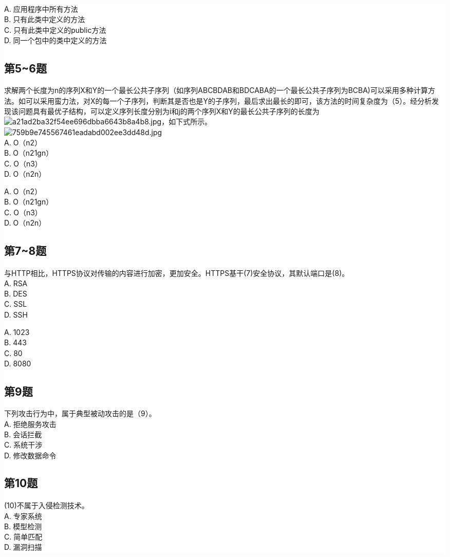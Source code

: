 A. 应用程序中所有方法  
B. 只有此类中定义的方法  
C. 只有此类中定义的public方法  
D. 同一个包中的类中定义的方法  


## 第5~6题 ##

求解两个长度为n的序列X和Y的一个最长公共子序列（如序列ABCBDAB和BDCABA的一个最长公共子序列为BCBA)可以采用多种计算方法。如可以采用蛮力法，对X的每一个子序列，判断其是否也是Y的子序列，最后求出最长的即可，该方法的时间复杂度为（5）。经分析发现该问题具有最优子结构，可以定义序列长度分别为i和j的两个序列X和Y的最长公共子序列的长度为![a21ad2ba32f54ee696dbba6643b8a4b8.jpg][]，如下式所示。  
![759b9e745567461eadabd002ee3dd48d.jpg][]  
A. O（n2）  
B. O（n21gn）  
C. O（n3）  
D. O（n2n）  
  
A. O（n2）  
B. O（n21gn）  
C. O（n3）  
D. O（n2n）  


## 第7~8题 ##

与HTTP相比，HTTPS协议对传输的内容进行加密，更加安全。HTTPS基干(7)安全协议，其默认端口是(8)。  
A. RSA  
B. DES  
C. SSL  
D. SSH  
  
A. 1023  
B. 443  
C. 80  
D. 8080  


## 第9题 ##

下列攻击行为中，属于典型被动攻击的是（9）。  
A. 拒绝服务攻击  
B. 会话拦截  
C. 系统干涉  
D. 修改数据命令  


## 第10题 ##

(10)不属于入侵检测技术。  
A. 专家系统  
B. 模型检测  
C. 简单匹配  
D. 漏洞扫描  


[a21ad2ba32f54ee696dbba6643b8a4b8.jpg]: https://www.xkxxkx.cn/file/exam/software/嵌入式系统设计师/综合知识/第5题/a21ad2ba32f54ee696dbba6643b8a4b8.jpg
[759b9e745567461eadabd002ee3dd48d.jpg]: https://www.xkxxkx.cn/file/exam/software/嵌入式系统设计师/综合知识/第5题/759b9e745567461eadabd002ee3dd48d.jpg
[7951a416e00649c9b00c14288d13bcfa.jpg]: https://www.xkxxkx.cn/file/exam/software/嵌入式系统设计师/综合知识/第17题/7951a416e00649c9b00c14288d13bcfa.jpg
[4f37feb0b2744a2198f191d54b0fa9f8.jpg]: https://www.xkxxkx.cn/file/exam/software/嵌入式系统设计师/综合知识/第23题/4f37feb0b2744a2198f191d54b0fa9f8.jpg
[a9b21bbf118d472cb05fe1a2615f4562.jpg]: https://www.xkxxkx.cn/file/exam/software/嵌入式系统设计师/综合知识/第25题/a9b21bbf118d472cb05fe1a2615f4562.jpg
[a4eca30771594948a3b1cebfeb2d7709.jpg]: https://www.xkxxkx.cn/file/exam/software/嵌入式系统设计师/综合知识/第27题/a4eca30771594948a3b1cebfeb2d7709.jpg
[d82010df356f45c8ada49184ee2bab15.jpg]: https://www.xkxxkx.cn/file/exam/software/嵌入式系统设计师/综合知识/第28题/d82010df356f45c8ada49184ee2bab15.jpg
[8d605cb0355643c7a7ed6cb85c49e581.jpg]: https://www.xkxxkx.cn/file/exam/software/嵌入式系统设计师/综合知识/第23题/8d605cb0355643c7a7ed6cb85c49e581.jpg
[0b6eb164f80745c3a4d35be3a5a51031.jpg]: https://www.xkxxkx.cn/file/exam/software/嵌入式系统设计师/综合知识/第27题/0b6eb164f80745c3a4d35be3a5a51031.jpg
[1f22b165e90a4cdabf637df9267df0b3.jpg]: https://www.xkxxkx.cn/file/exam/software/嵌入式系统设计师/综合知识/第27题/1f22b165e90a4cdabf637df9267df0b3.jpg
[0396ed8c6abf4f1b8df823c8b36870ef.jpg]: https://www.xkxxkx.cn/file/exam/software/嵌入式系统设计师/综合知识/第39题/0396ed8c6abf4f1b8df823c8b36870ef.jpg